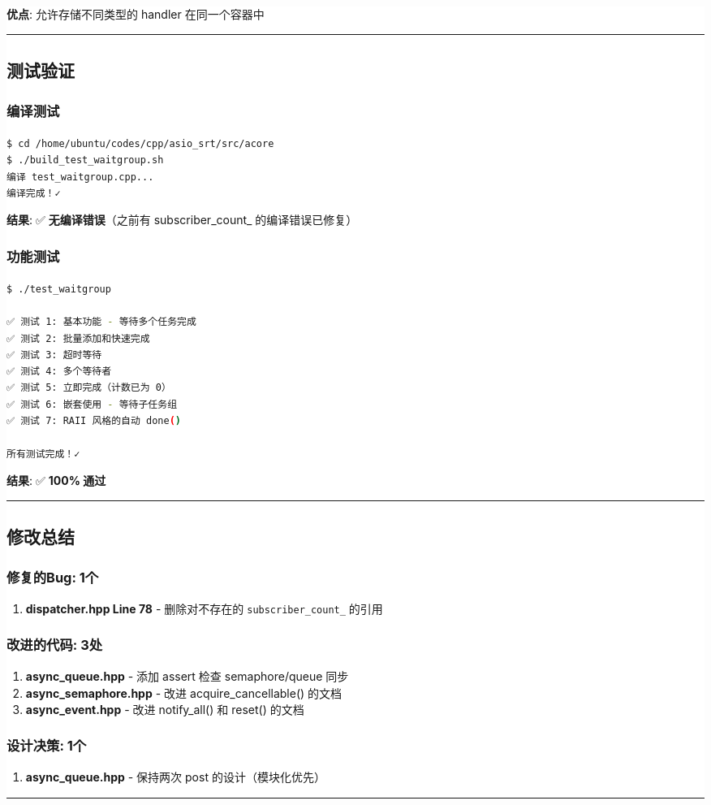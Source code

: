 **优点**: 允许存储不同类型的 handler 在同一个容器中

---

## 测试验证

### 编译测试
```bash
$ cd /home/ubuntu/codes/cpp/asio_srt/src/acore
$ ./build_test_waitgroup.sh
编译 test_waitgroup.cpp...
编译完成！✓
```

**结果**: ✅ **无编译错误**（之前有 subscriber_count_ 的编译错误已修复）

### 功能测试
```bash
$ ./test_waitgroup

✅ 测试 1: 基本功能 - 等待多个任务完成
✅ 测试 2: 批量添加和快速完成
✅ 测试 3: 超时等待
✅ 测试 4: 多个等待者
✅ 测试 5: 立即完成（计数已为 0）
✅ 测试 6: 嵌套使用 - 等待子任务组
✅ 测试 7: RAII 风格的自动 done()

所有测试完成！✓
```

**结果**: ✅ **100% 通过**

---

## 修改总结

### 修复的Bug: 1个

1. **dispatcher.hpp Line 78** - 删除对不存在的 `subscriber_count_` 的引用

### 改进的代码: 3处

1. **async_queue.hpp** - 添加 assert 检查 semaphore/queue 同步
2. **async_semaphore.hpp** - 改进 acquire_cancellable() 的文档
3. **async_event.hpp** - 改进 notify_all() 和 reset() 的文档

### 设计决策: 1个

1. **async_queue.hpp** - 保持两次 post 的设计（模块化优先）

---
